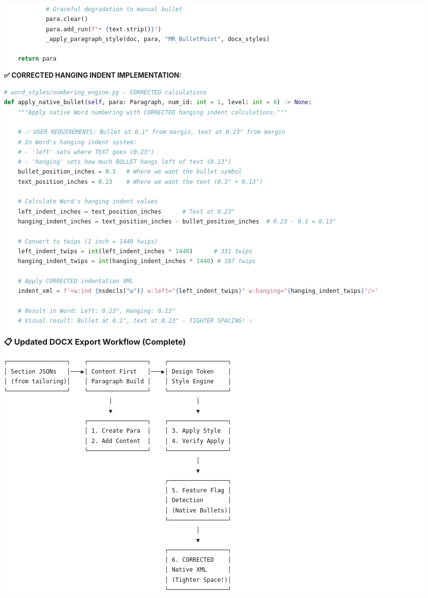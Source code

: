 ```python
            # Graceful degradation to manual bullet
            para.clear()
            para.add_run(f"• {text.strip()}")
            _apply_paragraph_style(doc, para, "MR_BulletPoint", docx_styles)
    
    return para
```

**✅ CORRECTED HANGING INDENT IMPLEMENTATION:**
```python
# word_styles/numbering_engine.py - CORRECTED calculations
def apply_native_bullet(self, para: Paragraph, num_id: int = 1, level: int = 0) -> None:
    """Apply native Word numbering with CORRECTED hanging indent calculations."""
    
    # ✅ USER REQUIREMENTS: Bullet at 0.1" from margin, text at 0.23" from margin
    # In Word's hanging indent system:
    # - 'left' sets where TEXT goes (0.23")
    # - 'hanging' sets how much BULLET hangs left of text (0.13")
    bullet_position_inches = 0.1   # Where we want the bullet symbol
    text_position_inches = 0.23    # Where we want the text (0.1" + 0.13")
    
    # Calculate Word's hanging indent values
    left_indent_inches = text_position_inches      # Text at 0.23"
    hanging_indent_inches = text_position_inches - bullet_position_inches  # 0.23 - 0.1 = 0.13"
    
    # Convert to twips (1 inch = 1440 twips)
    left_indent_twips = int(left_indent_inches * 1440)      # 331 twips
    hanging_indent_twips = int(hanging_indent_inches * 1440) # 187 twips
    
    # Apply CORRECTED indentation XML
    indent_xml = f'<w:ind {nsdecls("w")} w:left="{left_indent_twips}" w:hanging="{hanging_indent_twips}"/>'
    
    # Result in Word: Left: 0.23", Hanging: 0.13"
    # Visual result: Bullet at 0.1", text at 0.23" - TIGHTER SPACING! ✅
```

### **📋 Updated DOCX Export Workflow (Complete)**

```
┌─────────────────┐    ┌─────────────────┐    ┌─────────────────┐
│ Section JSONs   │───▶│ Content First   │───▶│ Design Token    │
│ (from tailoring)│    │ Paragraph Build │    │ Style Engine    │
└─────────────────┘    └─────────────────┘    └─────────────────┘
                              │                        │
                              ▼                        ▼
                       ┌─────────────────┐    ┌─────────────────┐
                       │ 1. Create Para  │    │ 3. Apply Style  │
                       │ 2. Add Content  │    │ 4. Verify Apply │ 
                       └─────────────────┘    └─────────────────┘
                                                       │
                                                       ▼
                                              ┌─────────────────┐
                                              │ 5. Feature Flag │
                                              │ Detection       │
                                              │ (Native Bullets)│
                                              └─────────────────┘
                                                       │
                                                       ▼
                                              ┌─────────────────┐
                                              │ 6. CORRECTED    │
                                              │ Native XML      │
                                              │ (Tighter Space!)│
                                              └─────────────────┘
```